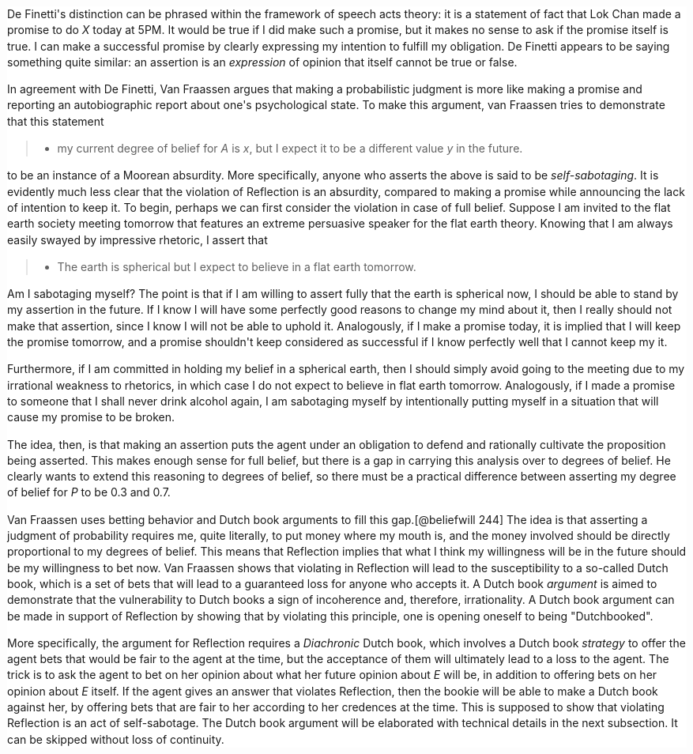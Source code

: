 
De Finetti's distinction can be phrased within the framework of speech acts theory: it is a statement of fact that Lok Chan made a promise to do $X$ today at 5PM. It would be true if I did make such a promise, but it makes no sense to ask if the promise itself is true. I can make a successful promise by clearly expressing my intention to fulfill my obligation. De Finetti appears to be saying something quite similar: an assertion is an *expression* of opinion that itself cannot be true or false.

In agreement with De Finetti, Van Fraassen argues that making a probabilistic judgment is more like making a promise and reporting an autobiographic report about one's psychological state. To make this argument, van Fraassen tries to demonstrate that this statement

> - my current degree of belief for $A$ is $x$, but I expect it to be a different value $y$ in the future. 

to be an instance of a Moorean absurdity. More specifically, anyone who asserts the above is said to be *self-sabotaging*. It is evidently much less clear that the violation of Reflection is an absurdity, compared to making a promise while announcing the lack of intention to keep it. To begin, perhaps we can first consider the violation in case of full belief. Suppose I am invited to the flat earth society meeting tomorrow that features an extreme persuasive  speaker for the flat earth theory. Knowing that I am always easily swayed by impressive rhetoric, I assert that

> - The earth is spherical but I expect to believe in a flat earth tomorrow.

Am I sabotaging myself? The point is that if I am willing to assert fully that the earth is spherical now, I should be able to stand by my assertion in the future. If I know I will have some perfectly good reasons to change my mind about it, then I really should not make that assertion, since I know I will not be able to uphold it. Analogously, if I make a promise today, it is implied that I will keep the promise tomorrow, and a promise shouldn't keep considered as successful if I know perfectly well that I cannot keep my it. 

Furthermore, if I am committed in holding my belief in a spherical earth, then I should simply avoid going to the meeting due to my irrational weakness to rhetorics, in which case I do not expect to believe in flat earth tomorrow. Analogously, if I made a promise to someone that I shall never drink alcohol again, I am sabotaging myself by intentionally putting myself in a situation that will cause my promise to be broken.

The idea, then, is that making an assertion puts the agent under an obligation to defend and rationally cultivate the proposition being asserted. This makes enough sense for full belief, but there is a gap in carrying this analysis over to degrees of belief. He clearly wants to extend this reasoning to degrees of belief, so there must be a practical difference between asserting my degree of belief for $P$ to be 0.3 and 0.7.

Van Fraassen uses betting behavior and Dutch book arguments to fill this gap.[@beliefwill 244] The idea is that asserting a judgment of probability requires me, quite literally, to put money where my mouth is, and the money involved should be directly proportional to my degrees of belief. This means that Reflection implies that what I think my willingness will be in the future should be my willingness to bet now. Van Fraassen shows that violating in Reflection will lead to the susceptibility to a so-called Dutch book, which is a set of bets that will lead to a guaranteed loss for anyone who accepts it. A Dutch book *argument* is aimed to demonstrate that the vulnerability to Dutch books a sign of incoherence and, therefore, irrationality. A Dutch book argument can be made in support of Reflection by showing that by violating this principle, one is opening oneself to being "Dutchbooked". 

More specifically, the argument for Reflection requires a *Diachronic* Dutch book, which involves a Dutch book *strategy* to offer the agent bets that would be fair to the agent at the time, but the acceptance of them will ultimately lead to a loss to the agent. The trick is to ask the agent to bet on her opinion about what her future opinion about $E$ will be, in addition to offering bets on her opinion about $E$ itself. If the agent gives an answer that violates Reflection, then the bookie will be able to make a Dutch book against her, by offering bets that are fair to her according to her credences at the time. This is supposed to show that violating Reflection is an act of self-sabotage. The Dutch book argument will be elaborated with technical details in the next subsection. It can be skipped without loss of continuity.
